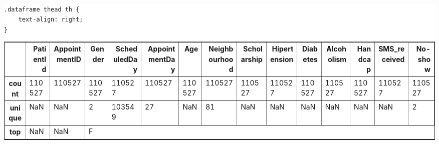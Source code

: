     .dataframe thead th {
        text-align: right;
    }
</style>
<table border="1" class="dataframe">
  <thead>
    <tr style="text-align: right;">
      <th></th>
      <th>PatientId</th>
      <th>AppointmentID</th>
      <th>Gender</th>
      <th>ScheduledDay</th>
      <th>AppointmentDay</th>
      <th>Age</th>
      <th>Neighbourhood</th>
      <th>Scholarship</th>
      <th>Hipertension</th>
      <th>Diabetes</th>
      <th>Alcoholism</th>
      <th>Handcap</th>
      <th>SMS_received</th>
      <th>No-show</th>
    </tr>
  </thead>
  <tbody>
    <tr>
      <th>count</th>
      <td>110527</td>
      <td>110527</td>
      <td>110527</td>
      <td>110527</td>
      <td>110527</td>
      <td>110527</td>
      <td>110527</td>
      <td>110527</td>
      <td>110527</td>
      <td>110527</td>
      <td>110527</td>
      <td>110527</td>
      <td>110527</td>
      <td>110527</td>
    </tr>
    <tr>
      <th>unique</th>
      <td>NaN</td>
      <td>NaN</td>
      <td>2</td>
      <td>103549</td>
      <td>27</td>
      <td>NaN</td>
      <td>81</td>
      <td>NaN</td>
      <td>NaN</td>
      <td>NaN</td>
      <td>NaN</td>
      <td>NaN</td>
      <td>NaN</td>
      <td>2</td>
    </tr>
    <tr>
      <th>top</th>
      <td>NaN</td>
      <td>NaN</td>
      <td>F</td>